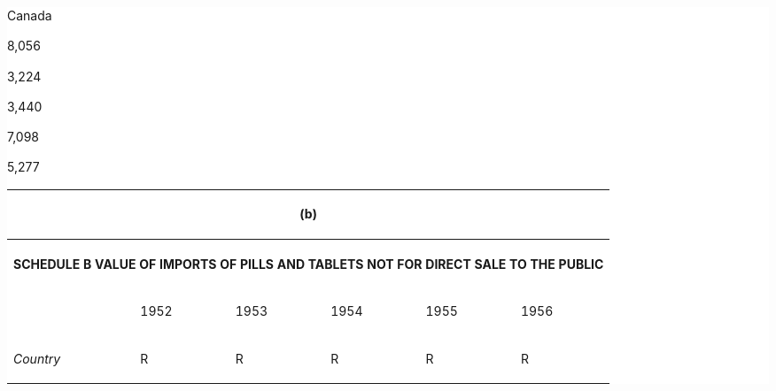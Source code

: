 <tr>

<td><p>Canada</p></td>

<td><p>8,056</p></td>

<td><p>3,224</p></td>

<td><p>3,440</p></td>

<td><p>7,098</p></td>

<td><p>5,277</p></td>

</tr>

</table>

<table>

<tr>

<th colspan="6"><p>(b)</p></th>

</tr>

<tr>

<th colspan="6"><p>SCHEDULE B VALUE OF IMPORTS OF PILLS AND TABLETS NOT FOR DIRECT SALE TO THE PUBLIC</p></th>

</tr>

<tr>

<td><p></p></td>

<td><p>1952</p></td>

<td><p>1953</p></td>

<td><p>1954</p></td>

<td><p>1955</p></td>

<td><p>1956</p></td>

</tr>

<tr>

<td><p><i>Country</i></p></td>

<td><p>R</p></td>

<td><p>R</p></td>

<td><p>R</p></td>

<td><p>R</p></td>

<td><p>R</p></td>

</tr>
